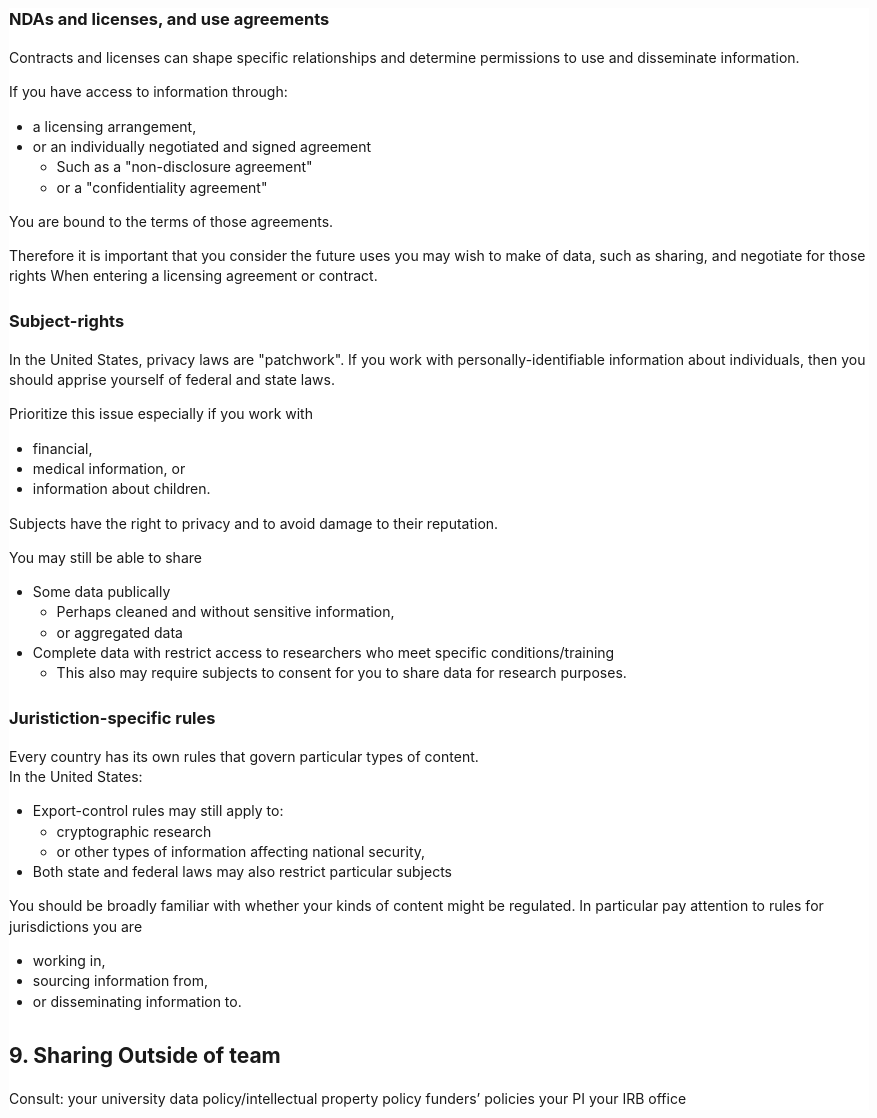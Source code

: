 ### NDAs and licenses, and use agreements
Contracts and licenses can shape specific relationships 
and determine permissions to use and disseminate information.  

If you have access to information through:

- a licensing arrangement, 
- or an individually negotiated and signed agreement 
	- Such as a "non-disclosure agreement" 
	- or a "confidentiality agreement" 

You are bound to the terms of those agreements.  

Therefore it is important that you consider the future uses you may wish to make of data, such as sharing, and negotiate for those rights 
When entering a licensing agreement or contract.

### Subject-rights
In the United States, privacy laws are "patchwork".
If you work with personally-identifiable information about individuals, 
then you should apprise yourself of federal and state laws.  

Prioritize this issue especially if you work with 

- financial, 
- medical information, or 
- information about children.

Subjects have the right to privacy and to avoid damage to their reputation. 

You may still be able to share

- Some data publically 
	- Perhaps cleaned and without sensitive information,
	- or aggregated data
- Complete data with restrict access to researchers who meet specific conditions/training
	- This also may require subjects to consent for you to share data for research purposes.

### Juristiction-specific rules
Every country has its own rules that govern particular types of content.  
In the United States:

- Export-control rules may still apply to:
	- cryptographic research 
	- or other types of information affecting national security, 
- Both state and federal laws may also restrict particular subjects

You should be broadly familiar with whether your kinds of content might be regulated. 
In particular pay attention to rules for jurisdictions you are

- working in, 
- sourcing information from,
- or disseminating information to. 

## 9. Sharing Outside of team
Consult:
 your university data policy/intellectual property policy
 funders’ policies
 your PI
 your IRB office
